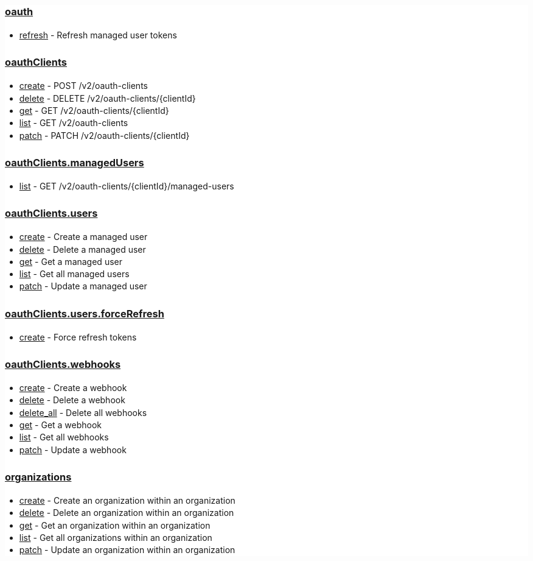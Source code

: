 ### [oauth](src/resources/oauth/README.md)

* [refresh](src/resources/oauth/README.md#refresh) - Refresh managed user tokens

### [oauthClients](src/resources/oauth-clients/README.md)

* [create](src/resources/oauth-clients/README.md#create) - POST /v2/oauth-clients
* [delete](src/resources/oauth-clients/README.md#delete) - DELETE /v2/oauth-clients/{clientId}
* [get](src/resources/oauth-clients/README.md#get) - GET /v2/oauth-clients/{clientId}
* [list](src/resources/oauth-clients/README.md#list) - GET /v2/oauth-clients
* [patch](src/resources/oauth-clients/README.md#patch) - PATCH /v2/oauth-clients/{clientId}

### [oauthClients.managedUsers](src/resources/oauth-clients/managed-users/README.md)

* [list](src/resources/oauth-clients/managed-users/README.md#list) - GET /v2/oauth-clients/{clientId}/managed-users

### [oauthClients.users](src/resources/oauth-clients/users/README.md)

* [create](src/resources/oauth-clients/users/README.md#create) - Create a managed user
* [delete](src/resources/oauth-clients/users/README.md#delete) - Delete a managed user
* [get](src/resources/oauth-clients/users/README.md#get) - Get a managed user
* [list](src/resources/oauth-clients/users/README.md#list) - Get all managed users
* [patch](src/resources/oauth-clients/users/README.md#patch) - Update a managed user

### [oauthClients.users.forceRefresh](src/resources/oauth-clients/users/force-refresh/README.md)

* [create](src/resources/oauth-clients/users/force-refresh/README.md#create) - Force refresh tokens

### [oauthClients.webhooks](src/resources/oauth-clients/webhooks/README.md)

* [create](src/resources/oauth-clients/webhooks/README.md#create) - Create a webhook
* [delete](src/resources/oauth-clients/webhooks/README.md#delete) - Delete a webhook
* [delete_all](src/resources/oauth-clients/webhooks/README.md#delete_all) - Delete all webhooks
* [get](src/resources/oauth-clients/webhooks/README.md#get) - Get a webhook
* [list](src/resources/oauth-clients/webhooks/README.md#list) - Get all webhooks
* [patch](src/resources/oauth-clients/webhooks/README.md#patch) - Update a webhook

### [organizations](src/resources/organizations/README.md)

* [create](src/resources/organizations/README.md#create) - Create an organization within an organization
* [delete](src/resources/organizations/README.md#delete) - Delete an organization within an organization
* [get](src/resources/organizations/README.md#get) - Get an organization within an organization
* [list](src/resources/organizations/README.md#list) - Get all organizations within an organization
* [patch](src/resources/organizations/README.md#patch) - Update an organization within an organization
